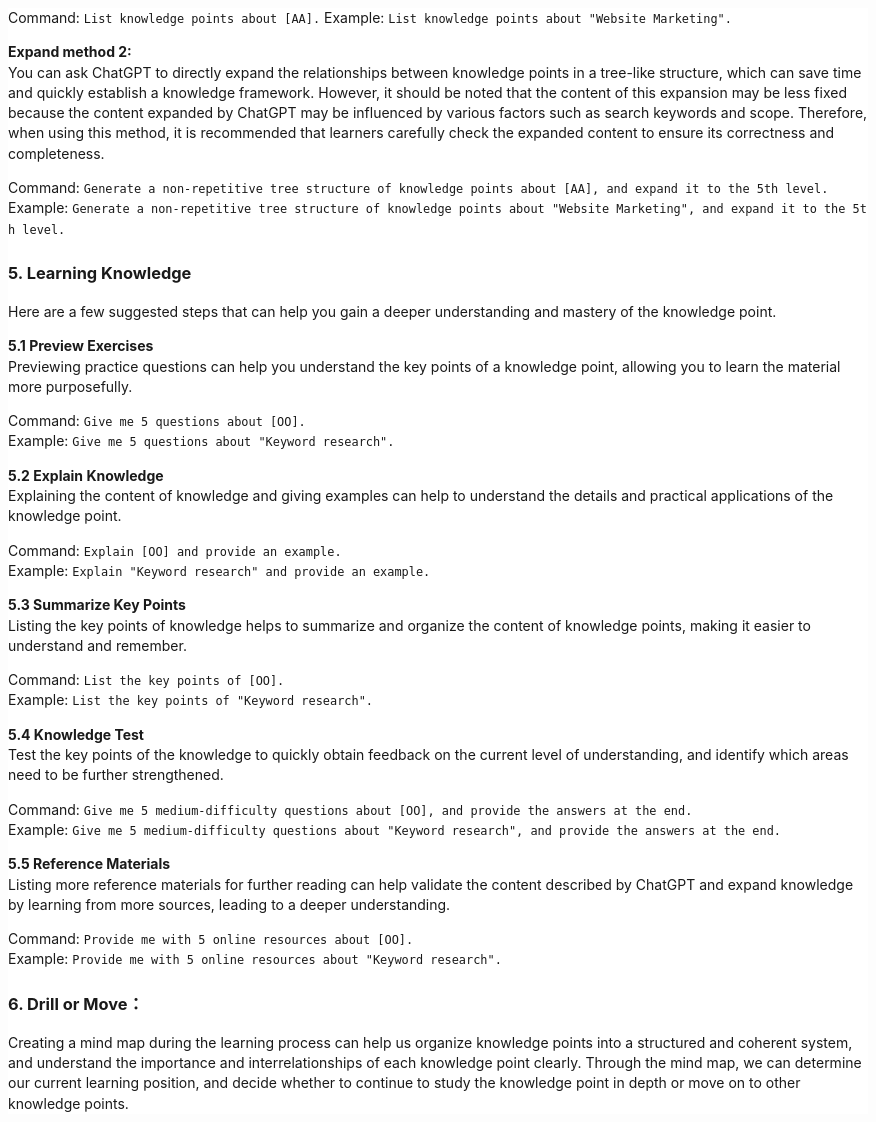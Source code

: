 Command: `List knowledge points about [AA].`
Example: `List knowledge points about "Website Marketing".`
    
**Expand method 2:**  
You can ask ChatGPT to directly expand the relationships between knowledge points in a tree-like structure, which can save time and quickly establish a knowledge framework. However, it should be noted that the content of this expansion may be less fixed because the content expanded by ChatGPT may be influenced by various factors such as search keywords and scope. Therefore, when using this method, it is recommended that learners carefully check the expanded content to ensure its correctness and completeness.
    
Command: `Generate a non-repetitive tree structure of knowledge points about [AA], and expand it to the 5th level.`  
Example: `Generate a non-repetitive tree structure of knowledge points about "Website Marketing", and expand it to the 5th level.`  
    
### 5. Learning Knowledge
Here are a few suggested steps that can help you gain a deeper understanding and mastery of the knowledge point.

**5.1 Preview Exercises**  
Previewing practice questions can help you understand the key points of a knowledge point, allowing you to learn the material more purposefully.

Command: `Give me 5 questions about [OO].`  
Example: `Give me 5 questions about "Keyword research".`  
    
**5.2 Explain Knowledge**  
Explaining the content of knowledge and giving examples can help to understand the details and practical applications of the knowledge point.  

Command: `Explain [OO] and provide an example.`  
Example: `Explain "Keyword research" and provide an example.`  
    
**5.3 Summarize Key Points**  
Listing the key points of knowledge helps to summarize and organize the content of knowledge points, making it easier to understand and remember.  

Command: `List the key points of [OO].`  
Example: `List the key points of "Keyword research".`  
    
**5.4 Knowledge Test**  
Test the key points of the knowledge to quickly obtain feedback on the current level of understanding, and identify which areas need to be further strengthened.

Command: `Give me 5 medium-difficulty questions about [OO], and provide the answers at the end.`  
Example: `Give me 5 medium-difficulty questions about "Keyword research", and provide the answers at the end.`  
    
**5.5 Reference Materials**  
Listing more reference materials for further reading can help validate the content described by ChatGPT and expand knowledge by learning from more sources, leading to a deeper understanding.

Command: `Provide me with 5 online resources about [OO].`  
Example: `Provide me with 5 online resources about "Keyword research".`  
    
### 6. Drill or Move：
Creating a mind map during the learning process can help us organize knowledge points into a structured and coherent system, and understand the importance and interrelationships of each knowledge point clearly. Through the mind map, we can determine our current learning position, and decide whether to continue to study the knowledge point in depth or move on to other knowledge points.
